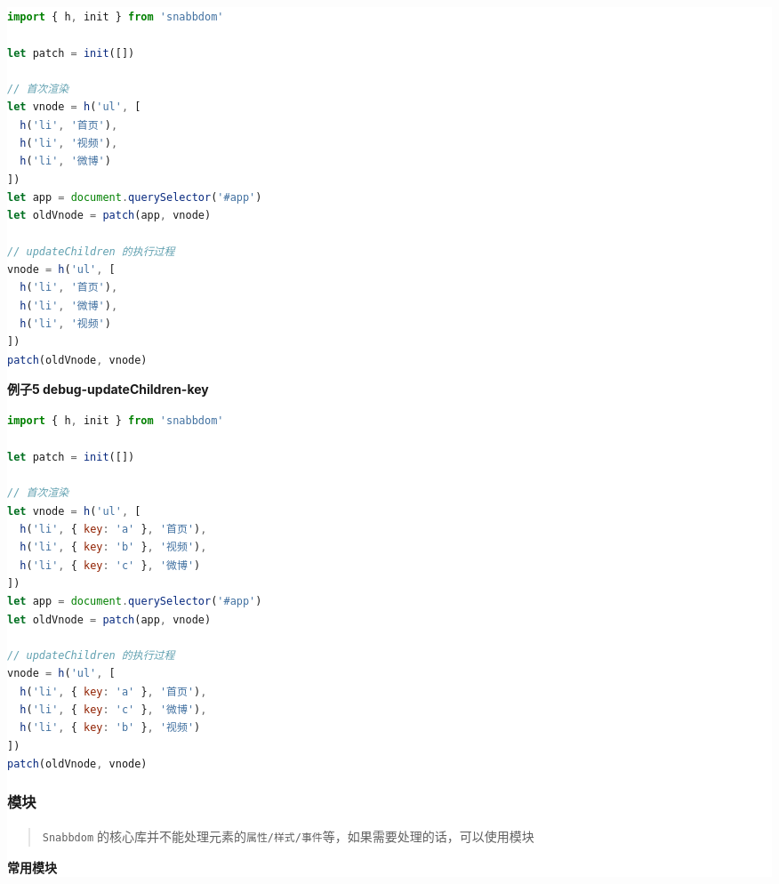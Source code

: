 ```js
import { h, init } from 'snabbdom'

let patch = init([])

// 首次渲染
let vnode = h('ul', [
  h('li', '首页'),
  h('li', '视频'),
  h('li', '微博')
])
let app = document.querySelector('#app')
let oldVnode = patch(app, vnode)

// updateChildren 的执行过程
vnode = h('ul', [
  h('li', '首页'),
  h('li', '微博'),
  h('li', '视频')
])
patch(oldVnode, vnode)
```

**例子5 debug-updateChildren-key**

```js
import { h, init } from 'snabbdom'

let patch = init([])

// 首次渲染
let vnode = h('ul', [
  h('li', { key: 'a' }, '首页'),
  h('li', { key: 'b' }, '视频'),
  h('li', { key: 'c' }, '微博')
])
let app = document.querySelector('#app')
let oldVnode = patch(app, vnode)

// updateChildren 的执行过程
vnode = h('ul', [
  h('li', { key: 'a' }, '首页'),
  h('li', { key: 'c' }, '微博'),
  h('li', { key: 'b' }, '视频')
])
patch(oldVnode, vnode)
```

### 模块

> `Snabbdom` 的核心库并不能处理元素的`属性/样式/事件`等，如果需要处理的话，可以使用模块

**常用模块**
